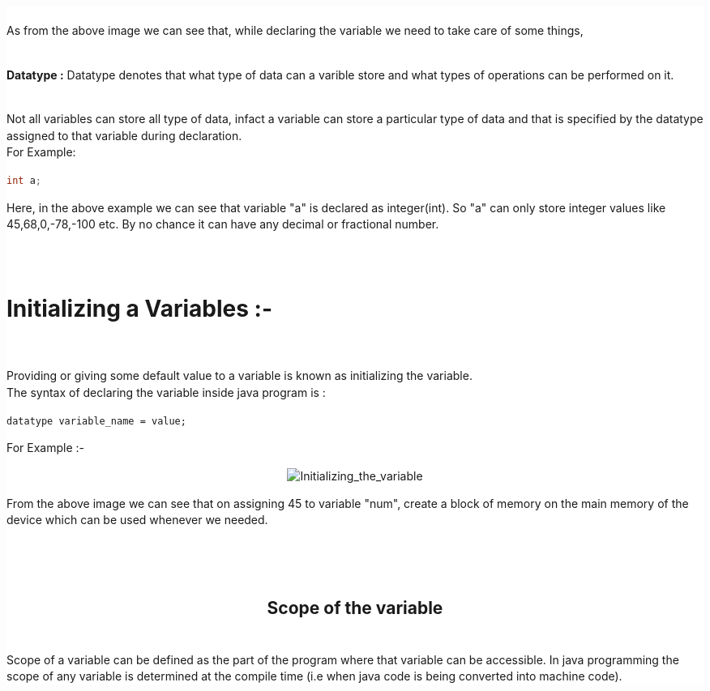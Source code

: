 </div>

<br>
As from the above image we can see that, while declaring the variable we need to take care of some things,

<br>
<br>

<b>Datatype :</b> Datatype denotes that what type of data can a varible store and what types of operations can be performed on it. 

<br>
Not all variables can store all type of data, infact a variable can store a particular type of data and that is specified by the datatype assigned to that variable during declaration.
<br>
For Example: 

```java
int a;
```
Here, in the above example we can see that variable "a" is declared as integer(int). So "a" can only store integer values like 45,68,0,-78,-100 etc. By no chance it can have any decimal or fractional number.

<br>

# Initializing  a  Variables :- 
<br>

Providing or giving some default value to a variable is known as initializing the variable.
<br>
The syntax of declaring the variable inside java program is :

```
datatype variable_name = value; 
```

For Example :-
<div align="center">

![Initializing_the_variable](https://github.com/AbhishekBhatt072003/winter-of-contributing/blob/Java/Java/Primitive%20Data%20Type/Assets/initializing.png)

</div>


From the above image we can see that on assigning 45 to variable "num", create a block of memory on the main memory of the device which can be used whenever we needed.

<br>
<br>
<h2 align="center">Scope of the variable</h2>

<br>
Scope of a variable can be defined as the part of the program where that variable can be accessible. In java programming the scope of any variable is determined at the compile time (i.e when java code is being converted into machine code).  
